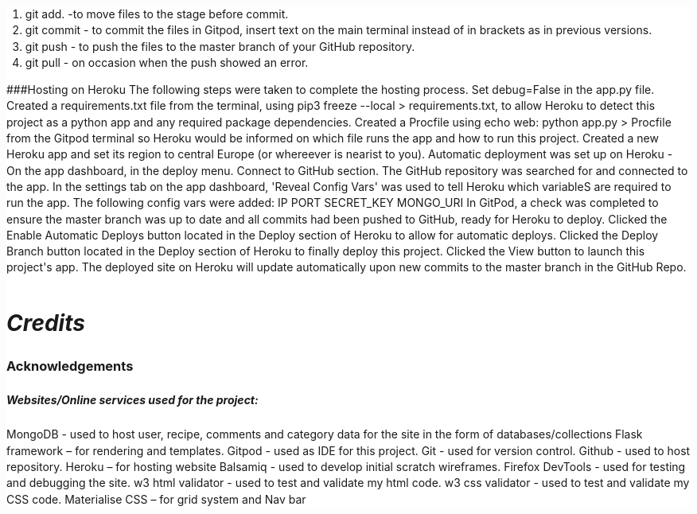 1. git add. -to move files to the stage before commit. 
2. git commit - to commit the files in Gitpod, insert text on the main terminal instead of in brackets as in previous versions.
3. git push - to push the files to the master branch of your GitHub repository. 
4. git pull - on occasion when the push showed an error.

###Hosting on Heroku
The following steps were taken to complete the hosting process. 
Set debug=False in the app.py file. 
Created a requirements.txt file from the terminal, using pip3 freeze --local > requirements.txt, to allow Heroku to detect this project as a python app and any required package dependencies. 
Created a Procfile using echo web: python app.py > Procfile from the Gitpod terminal so Heroku would be informed on which file runs the app and how to run this project. 
Created a new Heroku app and set its region to central Europe (or whereever is nearist to you). 
Automatic deployment was set up on Heroku - On the app dashboard, in the deploy menu. Connect to GitHub section. The GitHub repository was searched for and connected to the app. 
In the settings tab on the app dashboard, 'Reveal Config Vars' was used to tell Heroku which variableS are required to run the app. The following config vars were added: 
IP 
PORT 
SECRET_KEY 
MONGO_URI 
In GitPod, a check was completed to ensure the master branch was up to date and all commits had been pushed to GitHub, ready for Heroku to deploy. 
Clicked the Enable Automatic Deploys button located in the Deploy section of Heroku to allow for automatic deploys. 
Clicked the Deploy Branch button located in the Deploy section of Heroku to finally deploy this project. 
Clicked the View button to launch this project's app. 
The deployed site on Heroku will update automatically upon new commits to the master branch in the GitHub Repo.

# *Credits*


### Acknowledgements


##### Websites/Online services used for the project:

MongoDB - used to host user, recipe, comments and category data for the site in the form of databases/collections
Flask framework – for rendering and templates.
Gitpod - used as IDE for this project. 
Git - used for version control. 
Github - used to host repository. 
Heroku – for hosting website
Balsamiq - used to develop initial scratch wireframes. 
Firefox DevTools - used for testing and debugging the site. 
w3 html validator - used to test and validate my html code. 
w3 css validator - used to test and validate my CSS code. 
Materialise CSS – for grid system and Nav bar

